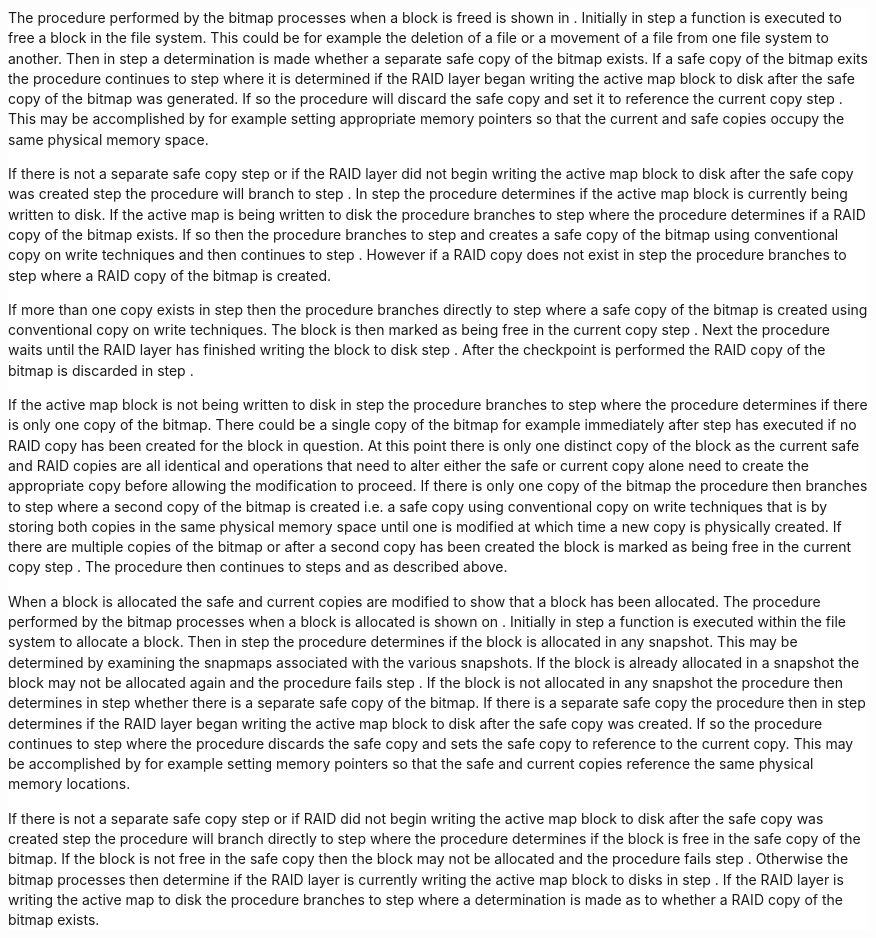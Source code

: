 The procedure performed by the bitmap processes when a block is freed is shown in . Initially in step a function is executed to free a block in the file system. This could be for example the deletion of a file or a movement of a file from one file system to another. Then in step a determination is made whether a separate safe copy of the bitmap exists. If a safe copy of the bitmap exits the procedure continues to step where it is determined if the RAID layer began writing the active map block to disk after the safe copy of the bitmap was generated. If so the procedure will discard the safe copy and set it to reference the current copy step . This may be accomplished by for example setting appropriate memory pointers so that the current and safe copies occupy the same physical memory space.

If there is not a separate safe copy step or if the RAID layer did not begin writing the active map block to disk after the safe copy was created step the procedure will branch to step . In step the procedure determines if the active map block is currently being written to disk. If the active map is being written to disk the procedure branches to step where the procedure determines if a RAID copy of the bitmap exists. If so then the procedure branches to step and creates a safe copy of the bitmap using conventional copy on write techniques and then continues to step . However if a RAID copy does not exist in step the procedure branches to step where a RAID copy of the bitmap is created.

If more than one copy exists in step then the procedure branches directly to step where a safe copy of the bitmap is created using conventional copy on write techniques. The block is then marked as being free in the current copy step . Next the procedure waits until the RAID layer has finished writing the block to disk step . After the checkpoint is performed the RAID copy of the bitmap is discarded in step .

If the active map block is not being written to disk in step the procedure branches to step where the procedure determines if there is only one copy of the bitmap. There could be a single copy of the bitmap for example immediately after step has executed if no RAID copy has been created for the block in question. At this point there is only one distinct copy of the block as the current safe and RAID copies are all identical and operations that need to alter either the safe or current copy alone need to create the appropriate copy before allowing the modification to proceed. If there is only one copy of the bitmap the procedure then branches to step where a second copy of the bitmap is created i.e. a safe copy using conventional copy on write techniques that is by storing both copies in the same physical memory space until one is modified at which time a new copy is physically created. If there are multiple copies of the bitmap or after a second copy has been created the block is marked as being free in the current copy step . The procedure then continues to steps and as described above.

When a block is allocated the safe and current copies are modified to show that a block has been allocated. The procedure performed by the bitmap processes when a block is allocated is shown on . Initially in step a function is executed within the file system to allocate a block. Then in step the procedure determines if the block is allocated in any snapshot. This may be determined by examining the snapmaps associated with the various snapshots. If the block is already allocated in a snapshot the block may not be allocated again and the procedure fails step . If the block is not allocated in any snapshot the procedure then determines in step whether there is a separate safe copy of the bitmap. If there is a separate safe copy the procedure then in step determines if the RAID layer began writing the active map block to disk after the safe copy was created. If so the procedure continues to step where the procedure discards the safe copy and sets the safe copy to reference to the current copy. This may be accomplished by for example setting memory pointers so that the safe and current copies reference the same physical memory locations.

If there is not a separate safe copy step or if RAID did not begin writing the active map block to disk after the safe copy was created step the procedure will branch directly to step where the procedure determines if the block is free in the safe copy of the bitmap. If the block is not free in the safe copy then the block may not be allocated and the procedure fails step . Otherwise the bitmap processes then determine if the RAID layer is currently writing the active map block to disks in step . If the RAID layer is writing the active map to disk the procedure branches to step where a determination is made as to whether a RAID copy of the bitmap exists.
